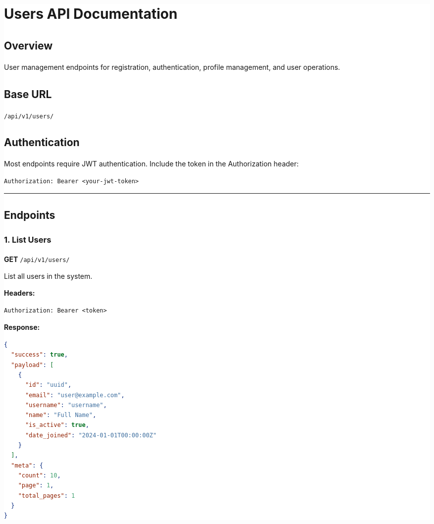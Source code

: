 # Users API Documentation

## Overview
User management endpoints for registration, authentication, profile management, and user operations.

## Base URL
```
/api/v1/users/
```

## Authentication
Most endpoints require JWT authentication. Include the token in the Authorization header:
```
Authorization: Bearer <your-jwt-token>
```

---

## Endpoints

### 1. List Users
**GET** `/api/v1/users/`

List all users in the system.

**Headers:**
```
Authorization: Bearer <token>
```

**Response:**
```json
{
  "success": true,
  "payload": [
    {
      "id": "uuid",
      "email": "user@example.com",
      "username": "username",
      "name": "Full Name",
      "is_active": true,
      "date_joined": "2024-01-01T00:00:00Z"
    }
  ],
  "meta": {
    "count": 10,
    "page": 1,
    "total_pages": 1
  }
}
```
